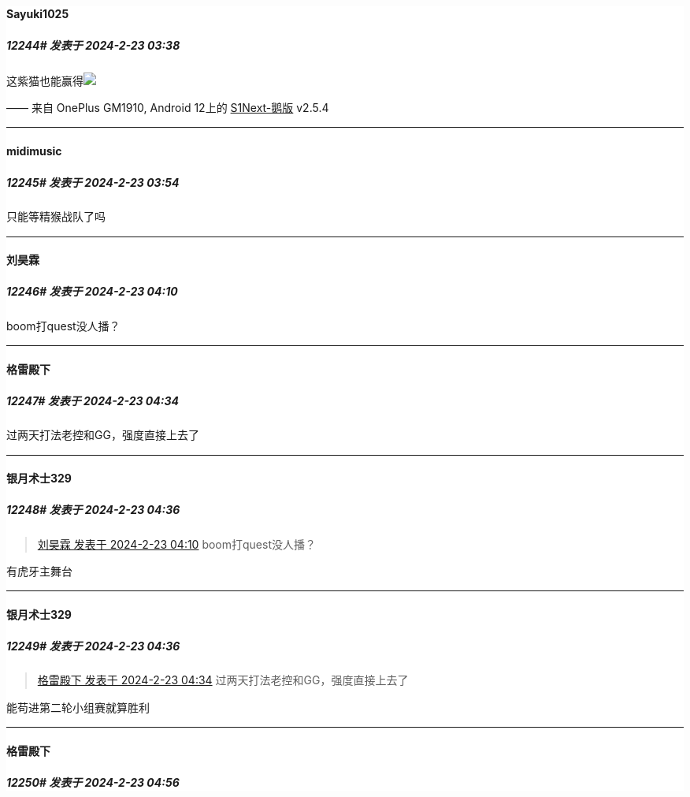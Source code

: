 ####  Sayuki1025  
##### 12244#       发表于 2024-2-23 03:38

这紫猫也能赢得<img src="https://static.saraba1st.com/image/smiley/face2017/020.png" referrerpolicy="no-referrer">

—— 来自 OnePlus GM1910, Android 12上的 [S1Next-鹅版](https://github.com/ykrank/S1-Next/releases) v2.5.4


*****

####  midimusic  
##### 12245#       发表于 2024-2-23 03:54

只能等精猴战队了吗


*****

####  刘昊霖  
##### 12246#       发表于 2024-2-23 04:10

boom打quest没人播？


*****

####  格雷殿下  
##### 12247#       发表于 2024-2-23 04:34

过两天打法老控和GG，强度直接上去了


*****

####  银月术士329  
##### 12248#       发表于 2024-2-23 04:36

<blockquote><a href="httphttps://bbs.saraba1st.com/2b/forum.php?mod=redirect&amp;goto=findpost&amp;pid=64038964&amp;ptid=2170592" target="_blank">刘昊霖 发表于 2024-2-23 04:10</a>
boom打quest没人播？</blockquote>
有虎牙主舞台

*****

####  银月术士329  
##### 12249#       发表于 2024-2-23 04:36

<blockquote><a href="httphttps://bbs.saraba1st.com/2b/forum.php?mod=redirect&amp;goto=findpost&amp;pid=64038972&amp;ptid=2170592" target="_blank">格雷殿下 发表于 2024-2-23 04:34</a>
过两天打法老控和GG，强度直接上去了</blockquote>
能苟进第二轮小组赛就算胜利


*****

####  格雷殿下  
##### 12250#       发表于 2024-2-23 04:56
